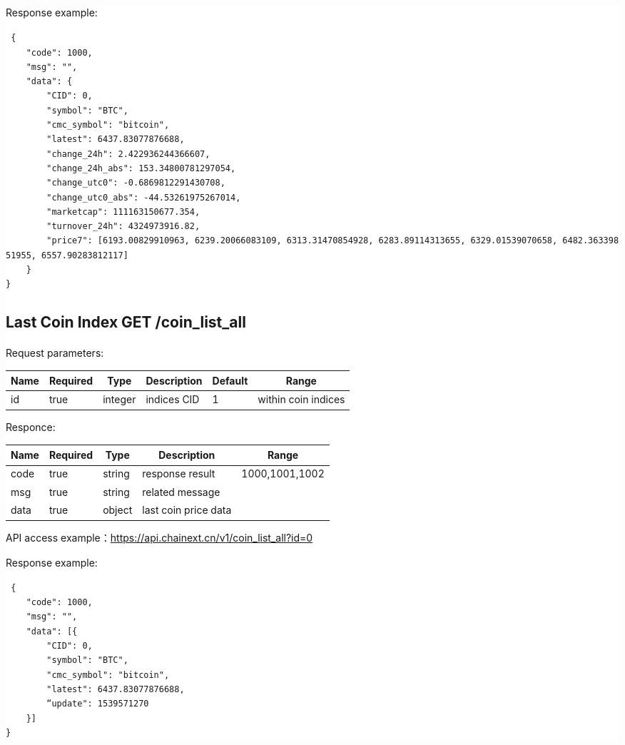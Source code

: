 Response example: 
```
 {
	"code": 1000,
	"msg": "",
	"data": {
		"CID": 0,
		"symbol": "BTC",
		"cmc_symbol": "bitcoin",
		"latest": 6437.83077876688,
		"change_24h": 2.422936244366607,
		"change_24h_abs": 153.34800781297054,
		"change_utc0": -0.6869812291430708,
		"change_utc0_abs": -44.53261975267014,
		"marketcap": 111163150677.354,
		"turnover_24h": 4324973916.82,
		"price7": [6193.00829910963, 6239.20066083109, 6313.31470854928, 6283.89114313655, 6329.01539070658, 6482.36339851955, 6557.90283812117]
	}
}
```

## Last Coin Index  <span id="v1/coin_list_all"> GET /coin_list_all

Request parameters:

| Name | Required | Type    | Description | Default | Range               |
|------|----------|---------|-------------|---------|---------------------|
| id   | true     | integer | indices CID | 1       | within coin indices |

Responce: 

| Name | Required | Type   | Description          | Range          |
|------|----------|--------|----------------------|----------------|
| code | true     | string | response result      | 1000,1001,1002 |
| msg  | true     | string | related message      |                |
| data | true     | object | last coin price data |                |

API access example：https://api.chainext.cn/v1/coin_list_all?id=0

Response example: 
```
 {
	"code": 1000,
	"msg": "",
	"data": [{
		"CID": 0,
		"symbol": "BTC",
		"cmc_symbol": "bitcoin",
		"latest": 6437.83077876688,
		“update": 1539571270
	}]
}
```

